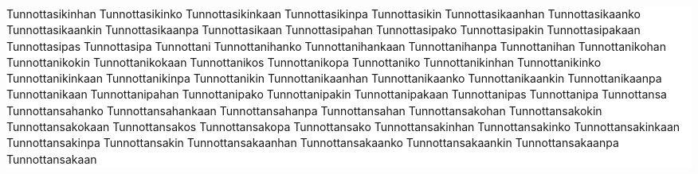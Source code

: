 Tunnottasikinhan
Tunnottasikinko
Tunnottasikinkaan
Tunnottasikinpa
Tunnottasikin
Tunnottasikaanhan
Tunnottasikaanko
Tunnottasikaankin
Tunnottasikaanpa
Tunnottasikaan
Tunnottasipahan
Tunnottasipako
Tunnottasipakin
Tunnottasipakaan
Tunnottasipas
Tunnottasipa
Tunnottani
Tunnottanihanko
Tunnottanihankaan
Tunnottanihanpa
Tunnottanihan
Tunnottanikohan
Tunnottanikokin
Tunnottanikokaan
Tunnottanikos
Tunnottanikopa
Tunnottaniko
Tunnottanikinhan
Tunnottanikinko
Tunnottanikinkaan
Tunnottanikinpa
Tunnottanikin
Tunnottanikaanhan
Tunnottanikaanko
Tunnottanikaankin
Tunnottanikaanpa
Tunnottanikaan
Tunnottanipahan
Tunnottanipako
Tunnottanipakin
Tunnottanipakaan
Tunnottanipas
Tunnottanipa
Tunnottansa
Tunnottansahanko
Tunnottansahankaan
Tunnottansahanpa
Tunnottansahan
Tunnottansakohan
Tunnottansakokin
Tunnottansakokaan
Tunnottansakos
Tunnottansakopa
Tunnottansako
Tunnottansakinhan
Tunnottansakinko
Tunnottansakinkaan
Tunnottansakinpa
Tunnottansakin
Tunnottansakaanhan
Tunnottansakaanko
Tunnottansakaankin
Tunnottansakaanpa
Tunnottansakaan